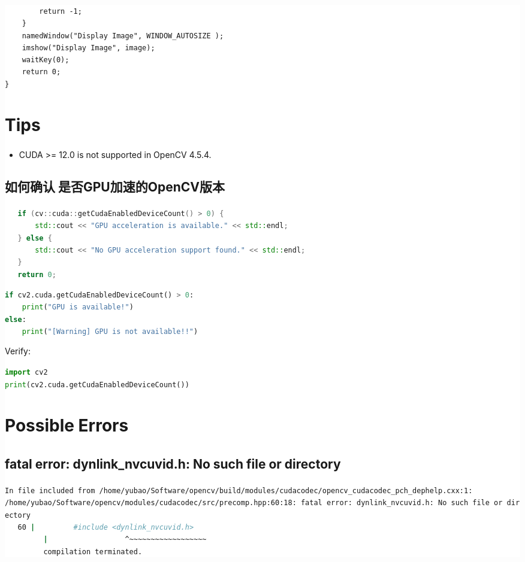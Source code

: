 ```cap
        return -1;
    }
    namedWindow("Display Image", WINDOW_AUTOSIZE );
    imshow("Display Image", image);
    waitKey(0);
    return 0;
}
```

# Tips

- CUDA >= 12.0 is not supported in OpenCV 4.5.4.

## 如何确认 是否GPU加速的OpenCV版本

```cpp
   if (cv::cuda::getCudaEnabledDeviceCount() > 0) {
       std::cout << "GPU acceleration is available." << std::endl;
   } else {
       std::cout << "No GPU acceleration support found." << std::endl;
   }
   return 0;
```

```python
if cv2.cuda.getCudaEnabledDeviceCount() > 0:
    print("GPU is available!")
else:
    print("[Warning] GPU is not available!!")
```

Verify:

```py
import cv2
print(cv2.cuda.getCudaEnabledDeviceCount())
```

# Possible Errors

## fatal error: dynlink_nvcuvid.h: No such file or directory

```sh
In file included from /home/yubao/Software/opencv/build/modules/cudacodec/opencv_cudacodec_pch_dephelp.cxx:1:
/home/yubao/Software/opencv/modules/cudacodec/src/precomp.hpp:60:18: fatal error: dynlink_nvcuvid.h: No such file or directory
   60 |         #include <dynlink_nvcuvid.h>
         |                  ^~~~~~~~~~~~~~~~~~~
         compilation terminated.
```
